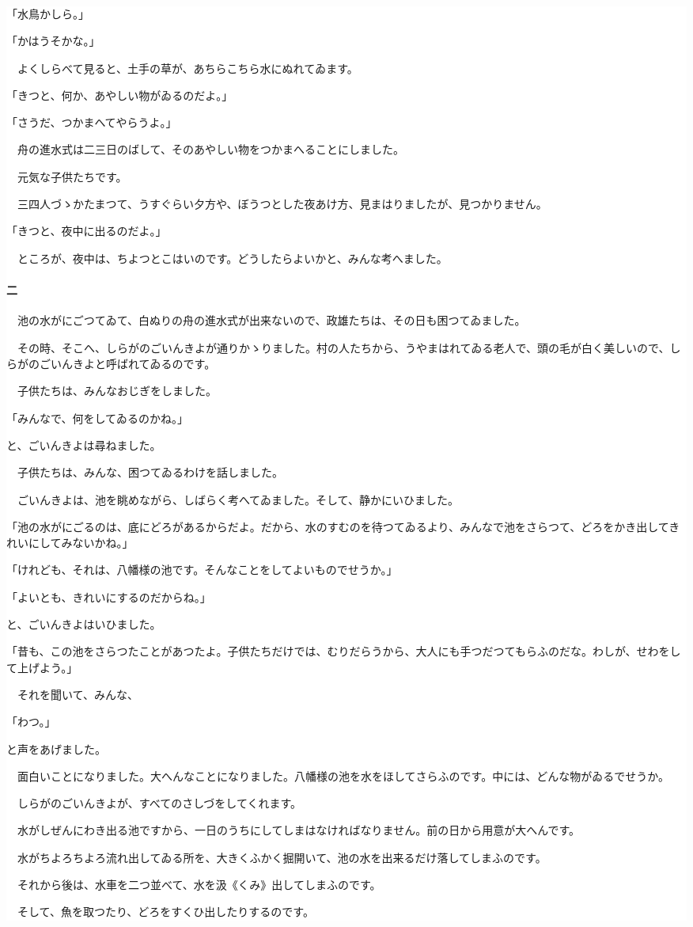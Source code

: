 「水鳥かしら。」

「かはうそかな。」

　よくしらべて見ると、土手の草が、あちらこちら水にぬれてゐます。

「きつと、何か、あやしい物がゐるのだよ。」

「さうだ、つかまへてやらうよ。」

　舟の進水式は二三日のばして、そのあやしい物をつかまへることにしました。

　元気な子供たちです。

　三四人づゝかたまつて、うすぐらい夕方や、ぼうつとした夜あけ方、見まはりましたが、見つかりません。

「きつと、夜中に出るのだよ。」

　ところが、夜中は、ちよつとこはいのです。どうしたらよいかと、みんな考へました。



#### 二


　池の水がにごつてゐて、白ぬりの舟の進水式が出来ないので、政雄たちは、その日も困つてゐました。

　その時、そこへ、しらがのごいんきよが通りかゝりました。村の人たちから、うやまはれてゐる老人で、頭の毛が白く美しいので、しらがのごいんきよと呼ばれてゐるのです。

　子供たちは、みんなおじぎをしました。

「みんなで、何をしてゐるのかね。」

と、ごいんきよは尋ねました。

　子供たちは、みんな、困つてゐるわけを話しました。

　ごいんきよは、池を眺めながら、しばらく考へてゐました。そして、静かにいひました。

「池の水がにごるのは、底にどろがあるからだよ。だから、水のすむのを待つてゐるより、みんなで池をさらつて、どろをかき出してきれいにしてみないかね。」

「けれども、それは、八幡様の池です。そんなことをしてよいものでせうか。」

「よいとも、きれいにするのだからね。」

と、ごいんきよはいひました。

「昔も、この池をさらつたことがあつたよ。子供たちだけでは、むりだらうから、大人にも手つだつてもらふのだな。わしが、せわをして上げよう。」

　それを聞いて、みんな、

「わつ。」

と声をあげました。

　面白いことになりました。大へんなことになりました。八幡様の池を水をほしてさらふのです。中には、どんな物がゐるでせうか。

　しらがのごいんきよが、すべてのさしづをしてくれます。

　水がしぜんにわき出る池ですから、一日のうちにしてしまはなければなりません。前の日から用意が大へんです。

　水がちよろちよろ流れ出してゐる所を、大きくふかく掘開いて、池の水を出来るだけ落してしまふのです。

　それから後は、水車を二つ並べて、水を汲《くみ》出してしまふのです。

　そして、魚を取つたり、どろをすくひ出したりするのです。
